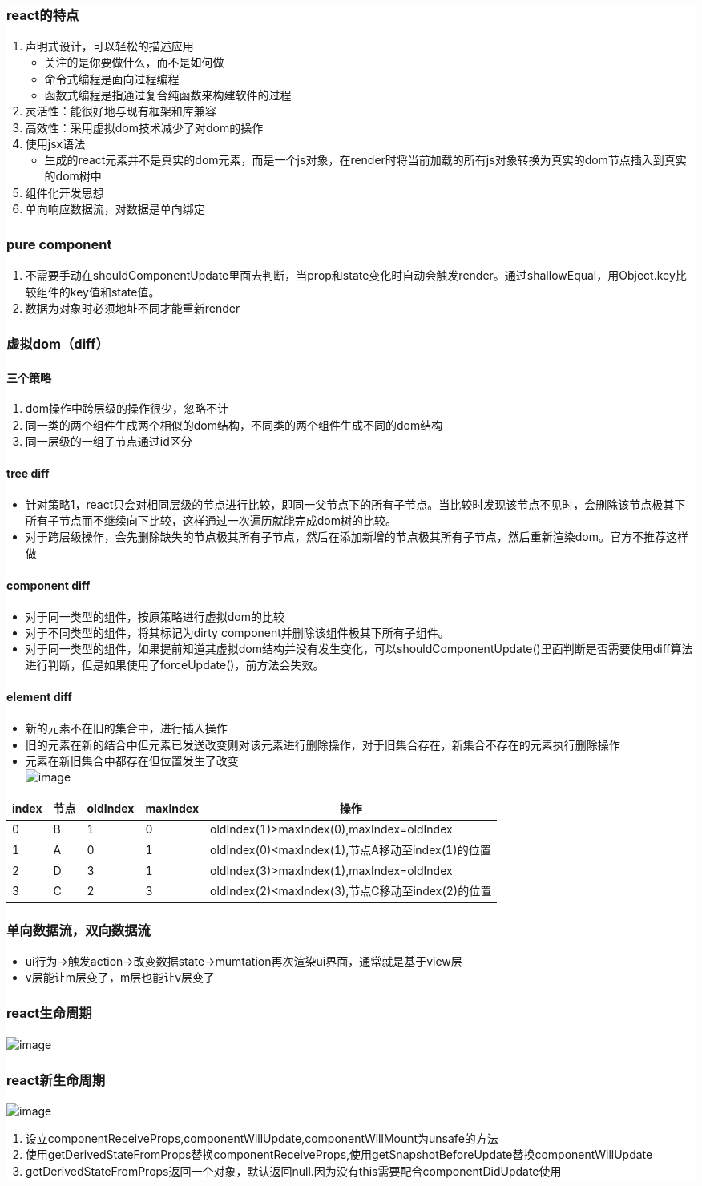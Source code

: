 ### react的特点
1. 声明式设计，可以轻松的描述应用
    - 关注的是你要做什么，而不是如何做
    - 命令式编程是面向过程编程
    - 函数式编程是指通过复合纯函数来构建软件的过程
2. 灵活性：能很好地与现有框架和库兼容
3. 高效性：采用虚拟dom技术减少了对dom的操作
4. 使用jsx语法
    - 生成的react元素并不是真实的dom元素，而是一个js对象，在render时将当前加载的所有js对象转换为真实的dom节点插入到真实的dom树中
5. 组件化开发思想
6. 单向响应数据流，对数据是单向绑定

### pure component
1. 不需要手动在shouldComponentUpdate里面去判断，当prop和state变化时自动会触发render。通过shallowEqual，用Object.key比较组件的key值和state值。
2. 数据为对象时必须地址不同才能重新render

### 虚拟dom（diff）
#### 三个策略
1. dom操作中跨层级的操作很少，忽略不计
2. 同一类的两个组件生成两个相似的dom结构，不同类的两个组件生成不同的dom结构
3. 同一层级的一组子节点通过id区分

#### tree diff
- 针对策略1，react只会对相同层级的节点进行比较，即同一父节点下的所有子节点。当比较时发现该节点不见时，会删除该节点极其下所有子节点而不继续向下比较，这样通过一次遍历就能完成dom树的比较。
- 对于跨层级操作，会先删除缺失的节点极其所有子节点，然后在添加新增的节点极其所有子节点，然后重新渲染dom。官方不推荐这样做

#### component diff
- 对于同一类型的组件，按原策略进行虚拟dom的比较
- 对于不同类型的组件，将其标记为dirty component并删除该组件极其下所有子组件。
- 对于同一类型的组件，如果提前知道其虚拟dom结构并没有发生变化，可以shouldComponentUpdate()里面判断是否需要使用diff算法进行判断，但是如果使用了forceUpdate()，前方法会失效。

#### element diff
- 新的元素不在旧的集合中，进行插入操作
- 旧的元素在新的结合中但元素已发送改变则对该元素进行删除操作，对于旧集合存在，新集合不存在的元素执行删除操作
- 元素在新旧集合中都存在但位置发生了改变  
  ![image](http://jiangliuer.vip/download/image/diff1.png)

| index | 节点 | oldIndex | maxIndex | 操作                                              |
| ----- | ---- | -------- | -------- | ------------------------------------------------- |
| 0     | B    | 1        | 0        | oldIndex(1)>maxIndex(0),maxIndex=oldIndex         |
| 1     | A    | 0        | 1        | oldIndex(0)<maxIndex(1),节点A移动至index(1)的位置 |
| 2     | D    | 3        | 1        | oldIndex(3)>maxIndex(1),maxIndex=oldIndex         |
| 3     | C    | 2        | 3        | oldIndex(2)<maxIndex(3),节点C移动至index(2)的位置 |

### 单向数据流，双向数据流
- ui行为→触发action→改变数据state→mumtation再次渲染ui界面，通常就是基于view层
- v层能让m层变了，m层也能让v层变了
### react生命周期
![image](http://jiangliuer.vip/download/image/reactLifecircle.jpg)
### react新生命周期
![image](https://user-gold-cdn.xitu.io/2019/12/15/16f0a0b3e20fa9aa?imageslim)
1. 设立componentReceiveProps,componentWillUpdate,componentWillMount为unsafe的方法
2. 使用getDerivedStateFromProps替换componentReceiveProps,使用getSnapshotBeforeUpdate替换componentWillUpdate
3. getDerivedStateFromProps返回一个对象，默认返回null.因为没有this需要配合componentDidUpdate使用